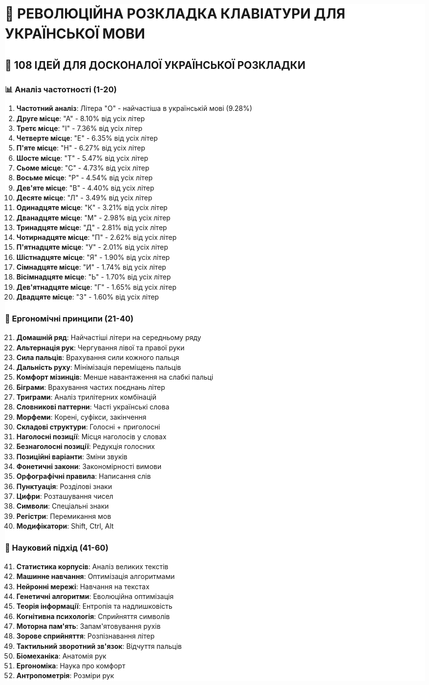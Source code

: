 # 🎹 РЕВОЛЮЦІЙНА РОЗКЛАДКА КЛАВІАТУРИ ДЛЯ УКРАЇНСЬКОЇ МОВИ

## 🌟 108 ІДЕЙ ДЛЯ ДОСКОНАЛОЇ УКРАЇНСЬКОЇ РОЗКЛАДКИ

### 📊 Аналіз частотності (1-20)
1. **Частотний аналіз**: Літера "О" - найчастіша в українській мові (9.28%)
2. **Друге місце**: "А" - 8.10% від усіх літер
3. **Третє місце**: "І" - 7.36% від усіх літер
4. **Четверте місце**: "Е" - 6.35% від усіх літер
5. **П'яте місце**: "Н" - 6.27% від усіх літер
6. **Шосте місце**: "Т" - 5.47% від усіх літер
7. **Сьоме місце**: "С" - 4.73% від усіх літер
8. **Восьме місце**: "Р" - 4.54% від усіх літер
9. **Дев'яте місце**: "В" - 4.40% від усіх літер
10. **Десяте місце**: "Л" - 3.49% від усіх літер
11. **Одинадцяте місце**: "К" - 3.21% від усіх літер
12. **Дванадцяте місце**: "М" - 2.98% від усіх літер
13. **Тринадцяте місце**: "Д" - 2.81% від усіх літер
14. **Чотирнадцяте місце**: "П" - 2.62% від усіх літер
15. **П'ятнадцяте місце**: "У" - 2.01% від усіх літер
16. **Шістнадцяте місце**: "Я" - 1.90% від усіх літер
17. **Сімнадцяте місце**: "И" - 1.74% від усіх літер
18. **Вісімнадцяте місце**: "Ь" - 1.70% від усіх літер
19. **Дев'ятнадцяте місце**: "Г" - 1.65% від усіх літер
20. **Двадцяте місце**: "З" - 1.60% від усіх літер

### 🎯 Ергономічні принципи (21-40)
21. **Домашній ряд**: Найчастіші літери на середньому ряду
22. **Альтернація рук**: Чергування лівої та правої руки
23. **Сила пальців**: Врахування сили кожного пальця
24. **Дальність руху**: Мінімізація переміщень пальців
25. **Комфорт мізинців**: Менше навантаження на слабкі пальці
26. **Біграми**: Врахування частих поєднань літер
27. **Триграми**: Аналіз трилітерних комбінацій
28. **Словникові паттерни**: Часті українські слова
29. **Морфеми**: Корені, суфікси, закінчення
30. **Складові структури**: Голосні + приголосні
31. **Наголосні позиції**: Місця наголосів у словах
32. **Безнаголосні позиції**: Редукція голосних
33. **Позиційні варіанти**: Зміни звуків
34. **Фонетичні закони**: Закономірності вимови
35. **Орфографічні правила**: Написання слів
36. **Пунктуація**: Розділові знаки
37. **Цифри**: Розташування чисел
38. **Символи**: Спеціальні знаки
39. **Регістри**: Перемикання мов
40. **Модифікатори**: Shift, Ctrl, Alt

### 🔬 Науковий підхід (41-60)
41. **Статистика корпусів**: Аналіз великих текстів
42. **Машинне навчання**: Оптимізація алгоритмами
43. **Нейронні мережі**: Навчання на текстах
44. **Генетичні алгоритми**: Еволюційна оптимізація
45. **Теорія інформації**: Ентропія та надлишковість
46. **Когнітивна психологія**: Сприйняття символів
47. **Моторна пам'ять**: Запам'ятовування рухів
48. **Зорове сприйняття**: Розпізнавання літер
49. **Тактильний зворотний зв'язок**: Відчуття пальців
50. **Біомеханіка**: Анатомія рук
51. **Ергономіка**: Наука про комфорт
52. **Антропометрія**: Розміри рук